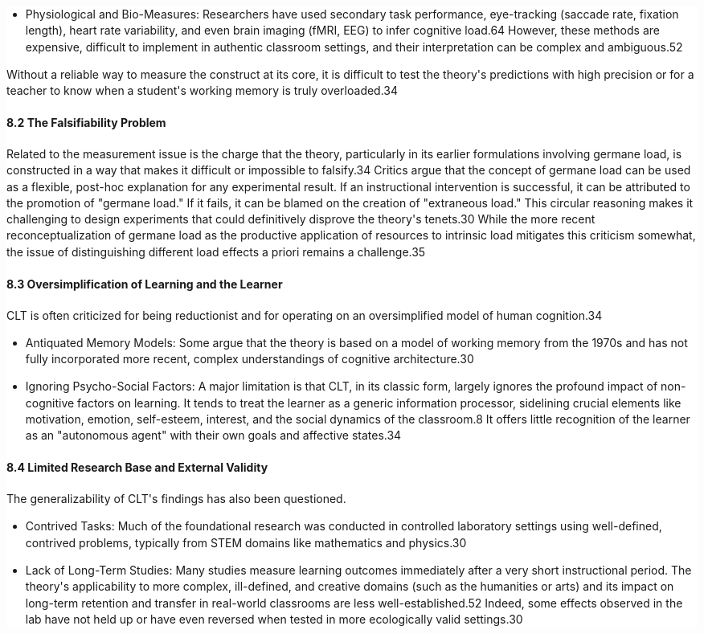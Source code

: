 - Physiological and Bio-Measures: Researchers have used secondary task performance, eye-tracking (saccade rate, fixation length), heart rate variability, and even brain imaging (fMRI, EEG) to infer cognitive load.64 However, these methods are expensive, difficult to implement in authentic classroom settings, and their interpretation can be complex and ambiguous.52
    

Without a reliable way to measure the construct at its core, it is difficult to test the theory's predictions with high precision or for a teacher to know when a student's working memory is truly overloaded.34

  

#### 8.2 The Falsifiability Problem

  

Related to the measurement issue is the charge that the theory, particularly in its earlier formulations involving germane load, is constructed in a way that makes it difficult or impossible to falsify.34 Critics argue that the concept of germane load can be used as a flexible, post-hoc explanation for any experimental result. If an instructional intervention is successful, it can be attributed to the promotion of "germane load." If it fails, it can be blamed on the creation of "extraneous load." This circular reasoning makes it challenging to design experiments that could definitively disprove the theory's tenets.30 While the more recent reconceptualization of germane load as the productive application of resources to intrinsic load mitigates this criticism somewhat, the issue of distinguishing different load effects a priori remains a challenge.35

  

#### 8.3 Oversimplification of Learning and the Learner

  

CLT is often criticized for being reductionist and for operating on an oversimplified model of human cognition.34

- Antiquated Memory Models: Some argue that the theory is based on a model of working memory from the 1970s and has not fully incorporated more recent, complex understandings of cognitive architecture.30
    
- Ignoring Psycho-Social Factors: A major limitation is that CLT, in its classic form, largely ignores the profound impact of non-cognitive factors on learning. It tends to treat the learner as a generic information processor, sidelining crucial elements like motivation, emotion, self-esteem, interest, and the social dynamics of the classroom.8 It offers little recognition of the learner as an "autonomous agent" with their own goals and affective states.34
    

  

#### 8.4 Limited Research Base and External Validity

  

The generalizability of CLT's findings has also been questioned.

- Contrived Tasks: Much of the foundational research was conducted in controlled laboratory settings using well-defined, contrived problems, typically from STEM domains like mathematics and physics.30
    
- Lack of Long-Term Studies: Many studies measure learning outcomes immediately after a very short instructional period. The theory's applicability to more complex, ill-defined, and creative domains (such as the humanities or arts) and its impact on long-term retention and transfer in real-world classrooms are less well-established.52 Indeed, some effects observed in the lab have not held up or have even reversed when tested in more ecologically valid settings.30
    